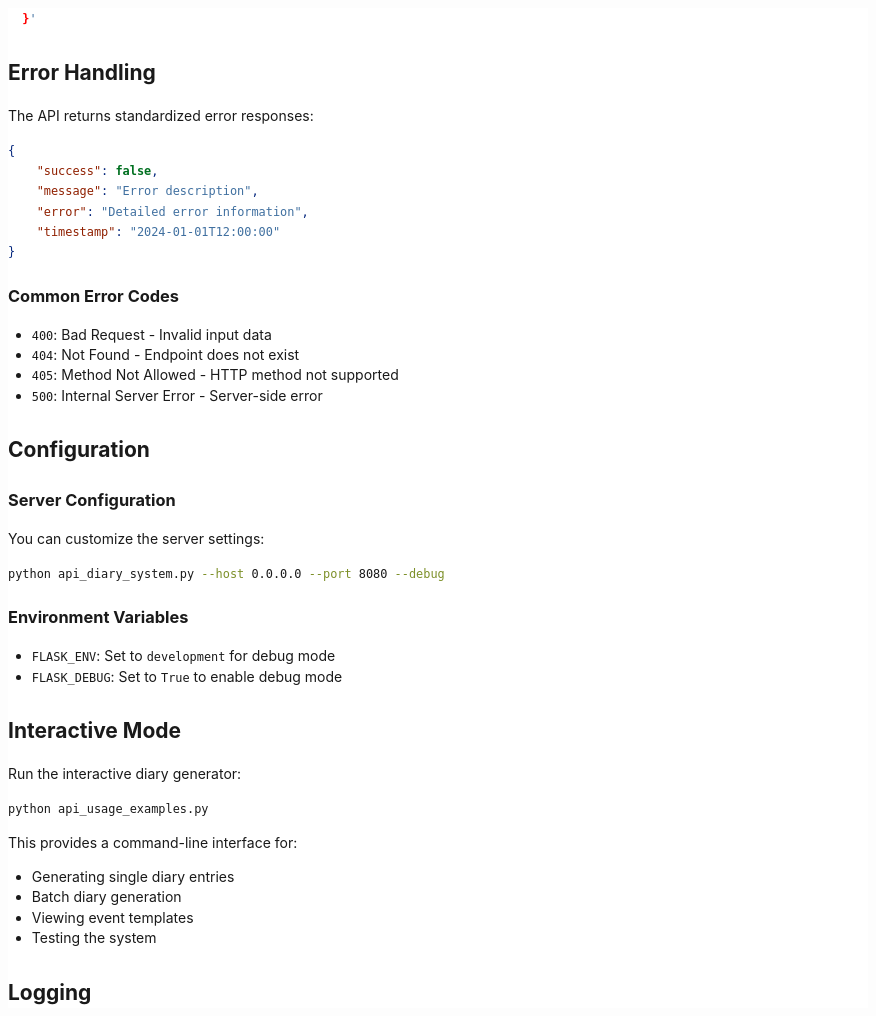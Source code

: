 ```bash
  }'
```

## Error Handling

The API returns standardized error responses:

```json
{
    "success": false,
    "message": "Error description",
    "error": "Detailed error information",
    "timestamp": "2024-01-01T12:00:00"
}
```

### Common Error Codes

- `400`: Bad Request - Invalid input data
- `404`: Not Found - Endpoint does not exist
- `405`: Method Not Allowed - HTTP method not supported
- `500`: Internal Server Error - Server-side error

## Configuration

### Server Configuration

You can customize the server settings:

```bash
python api_diary_system.py --host 0.0.0.0 --port 8080 --debug
```

### Environment Variables

- `FLASK_ENV`: Set to `development` for debug mode
- `FLASK_DEBUG`: Set to `True` to enable debug mode

## Interactive Mode

Run the interactive diary generator:

```bash
python api_usage_examples.py
```

This provides a command-line interface for:
- Generating single diary entries
- Batch diary generation
- Viewing event templates
- Testing the system

## Logging
